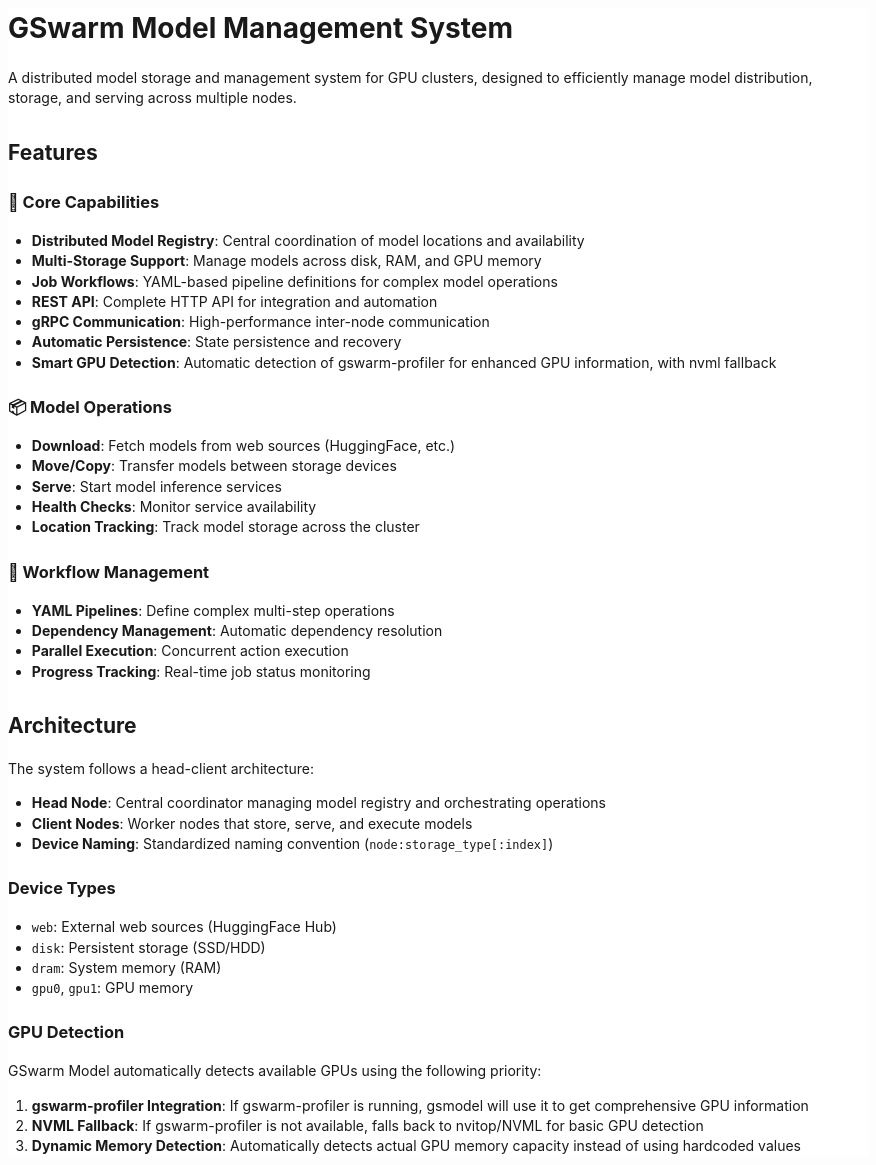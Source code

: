 # GSwarm Model Management System

A distributed model storage and management system for GPU clusters, designed to efficiently manage model distribution, storage, and serving across multiple nodes.

## Features

### 🚀 Core Capabilities
- **Distributed Model Registry**: Central coordination of model locations and availability
- **Multi-Storage Support**: Manage models across disk, RAM, and GPU memory
- **Job Workflows**: YAML-based pipeline definitions for complex model operations
- **REST API**: Complete HTTP API for integration and automation
- **gRPC Communication**: High-performance inter-node communication
- **Automatic Persistence**: State persistence and recovery
- **Smart GPU Detection**: Automatic detection of gswarm-profiler for enhanced GPU information, with nvml fallback

### 📦 Model Operations
- **Download**: Fetch models from web sources (HuggingFace, etc.)
- **Move/Copy**: Transfer models between storage devices
- **Serve**: Start model inference services
- **Health Checks**: Monitor service availability
- **Location Tracking**: Track model storage across the cluster

### 🎯 Workflow Management
- **YAML Pipelines**: Define complex multi-step operations
- **Dependency Management**: Automatic dependency resolution
- **Parallel Execution**: Concurrent action execution
- **Progress Tracking**: Real-time job status monitoring

## Architecture

The system follows a head-client architecture:

- **Head Node**: Central coordinator managing model registry and orchestrating operations
- **Client Nodes**: Worker nodes that store, serve, and execute models
- **Device Naming**: Standardized naming convention (`node:storage_type[:index]`)

### Device Types
- `web`: External web sources (HuggingFace Hub)
- `disk`: Persistent storage (SSD/HDD)
- `dram`: System memory (RAM)
- `gpu0`, `gpu1`: GPU memory

### GPU Detection

GSwarm Model automatically detects available GPUs using the following priority:

1. **gswarm-profiler Integration**: If gswarm-profiler is running, gsmodel will use it to get comprehensive GPU information
2. **NVML Fallback**: If gswarm-profiler is not available, falls back to nvitop/NVML for basic GPU detection
3. **Dynamic Memory Detection**: Automatically detects actual GPU memory capacity instead of using hardcoded values
